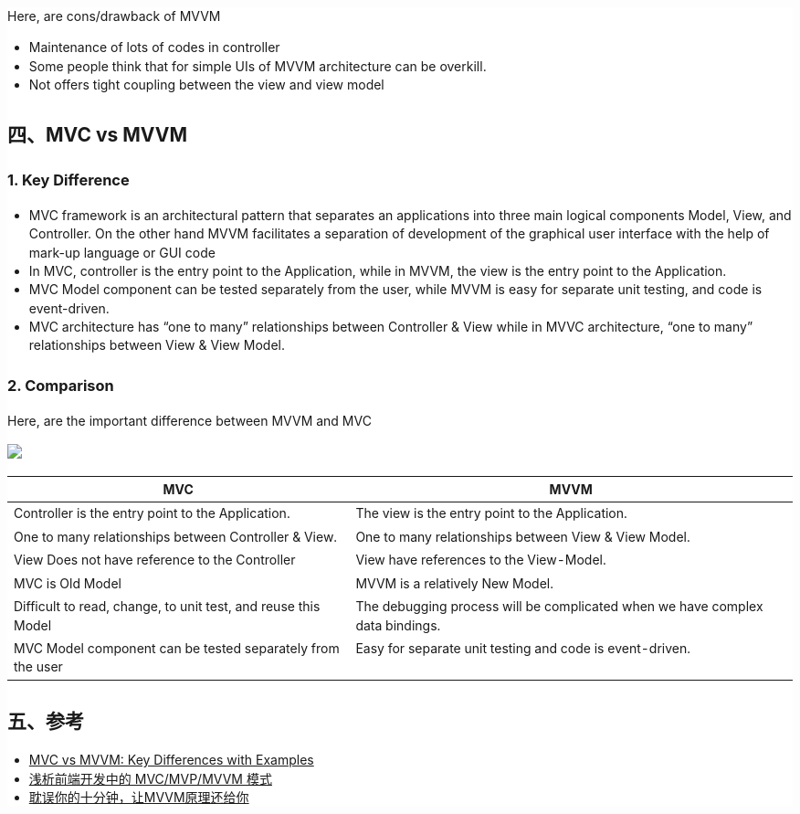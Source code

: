 Here, are cons/drawback of MVVM

* Maintenance of lots of codes in controller
* Some people think that for simple UIs of MVVM architecture can be overkill.
* Not offers tight coupling between the view and view model

## 四、MVC vs MVVM

### 1. Key Difference

* MVC framework is an architectural pattern that separates an applications into three main logical components Model, View, and Controller. On the other hand MVVM facilitates a separation of development of the graphical user interface with the help of mark-up language or GUI code
* In MVC, controller is the entry point to the Application, while in MVVM, the view is the entry point to the Application.
* MVC Model component can be tested separately from the user, while MVVM is easy for separate unit testing, and code is event-driven.
* MVC architecture has “one to many” relationships between Controller & View while in MVVC architecture, “one to many” relationships between View & View Model.

### 2. Comparison <a href="#7" id="7"></a>

Here, are the important difference between MVVM and MVC

![](https://www.guru99.com/images/2/041720\_1054\_MVCvsMVVMKe3.png)

| MVC                                                           | MVVM                                                                          |
| ------------------------------------------------------------- | ----------------------------------------------------------------------------- |
| Controller is the entry point to the Application.             | The view is the entry point to the Application.                               |
| One to many relationships between Controller & View.          | One to many relationships between View & View Model.                          |
| View Does not have reference to the Controller                | View have references to the View-Model.                                       |
| MVC is Old Model                                              | MVVM is a relatively New Model.                                               |
| Difficult to read, change, to unit test, and reuse this Model | The debugging process will be complicated when we have complex data bindings. |
| MVC Model component can be tested separately from the user    | Easy for separate unit testing and code is event-driven.                      |

## 五、参考 <a href="#8" id="8"></a>

* [MVC vs MVVM: Key Differences with Examples](https://www.guru99.com/mvc-vs-mvvm.html)
* [浅析前端开发中的 MVC/MVP/MVVM 模式](https://juejin.cn/post/6844903480126078989)
* [耽误你的十分钟，让MVVM原理还给你](https://juejin.cn/post/6844903586103558158)
